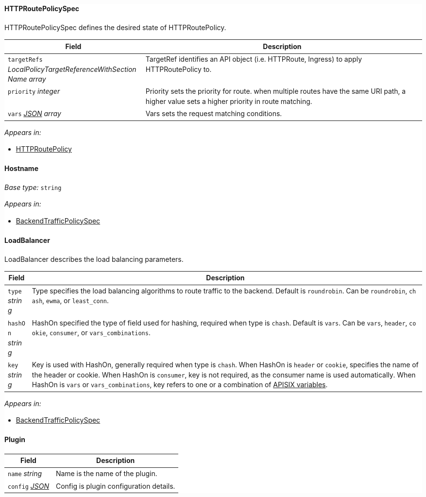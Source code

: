 #### HTTPRoutePolicySpec


HTTPRoutePolicySpec defines the desired state of HTTPRoutePolicy.



| Field | Description |
| --- | --- |
| `targetRefs` _LocalPolicyTargetReferenceWithSectionName array_ | TargetRef identifies an API object (i.e. HTTPRoute, Ingress) to apply HTTPRoutePolicy to. |
| `priority` _integer_ | Priority sets the priority for route. when multiple routes have the same URI path, a higher value sets a higher priority in route matching. |
| `vars` _[JSON](https://kubernetes.io/docs/reference/generated/kubernetes-api/v1.30/#json-v1-apiextensions-k8s-io) array_ | Vars sets the request matching conditions. |


_Appears in:_
- [HTTPRoutePolicy](#httproutepolicy)

#### Hostname
_Base type:_ `string`







_Appears in:_
- [BackendTrafficPolicySpec](#backendtrafficpolicyspec)

#### LoadBalancer


LoadBalancer describes the load balancing parameters.



| Field | Description |
| --- | --- |
| `type` _string_ | Type specifies the load balancing algorithms to route traffic to the backend. Default is `roundrobin`. Can be `roundrobin`, `chash`, `ewma`, or `least_conn`. |
| `hashOn` _string_ | HashOn specified the type of field used for hashing, required when type is `chash`. Default is `vars`. Can be `vars`, `header`, `cookie`, `consumer`, or `vars_combinations`. |
| `key` _string_ | Key is used with HashOn, generally required when type is `chash`. When HashOn is `header` or `cookie`, specifies the name of the header or cookie. When HashOn is `consumer`, key is not required, as the consumer name is used automatically. When HashOn is `vars` or `vars_combinations`, key refers to one or a combination of [APISIX variables](https://apisix.apache.org/docs/apisix/apisix-variable/). |


_Appears in:_
- [BackendTrafficPolicySpec](#backendtrafficpolicyspec)

#### Plugin






| Field | Description |
| --- | --- |
| `name` _string_ | Name is the name of the plugin. |
| `config` _[JSON](https://kubernetes.io/docs/reference/generated/kubernetes-api/v1.30/#json-v1-apiextensions-k8s-io)_ | Config is plugin configuration details. |
